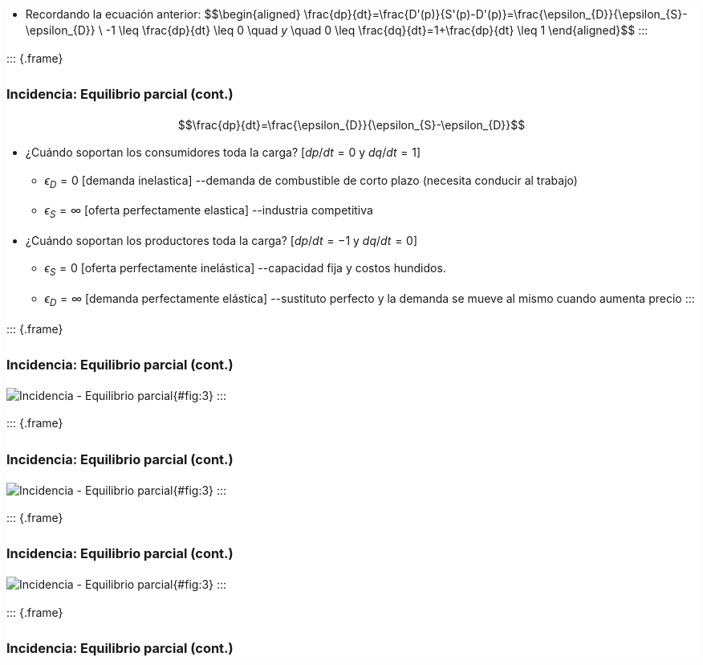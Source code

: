 -   Recordando la ecuación anterior: $$\begin{aligned}
        \frac{dp}{dt}=\frac{D'(p)}{S'(p)-D'(p)}=\frac{\epsilon_{D}}{\epsilon_{S}-\epsilon_{D}} \\
        -1 \leq \frac{dp}{dt} \leq 0  \quad $y$ \quad 0 \leq
        \frac{dq}{dt}=1+\frac{dp}{dt} \leq 1
            \end{aligned}$$
:::

::: {.frame}
### Incidencia: Equilibrio parcial (cont.)

$$\frac{dp}{dt}=\frac{\epsilon_{D}}{\epsilon_{S}-\epsilon_{D}}$$

-   ¿Cuándo soportan los consumidores toda la carga? \[$dp/dt=0$ y
    $dq/dt=1$\]

    -   $\epsilon_{D}=0$ \[demanda inelastica\] --demanda de combustible
        de corto plazo (necesita conducir al trabajo)

    -   $\epsilon_{S}=\infty$ \[oferta perfectamente elastica\]
        --industria competitiva

-   ¿Cuándo soportan los productores toda la carga? \[$dp/dt=-1$ y
    $dq/dt=0$\]

    -   $\epsilon_{S}=0$ \[oferta perfectamente inelástica\] --capacidad
        fija y costos hundidos.

    -   $\epsilon_{D}=\infty$ \[demanda perfectamente elástica\]
        --sustituto perfecto y la demanda se mueve al mismo cuando
        aumenta precio
:::

::: {.frame}
### Incidencia: Equilibrio parcial (cont.)

![Incidencia - Equilibrio parcial](uni4_partial2){#fig:3}
:::

::: {.frame}
### Incidencia: Equilibrio parcial (cont.)

![Incidencia - Equilibrio parcial](uni4_partial3){#fig:3}
:::

::: {.frame}
### Incidencia: Equilibrio parcial (cont.)

![Incidencia - Equilibrio parcial](uni4_partial4){#fig:3}
:::

::: {.frame}
### Incidencia: Equilibrio parcial (cont.)
